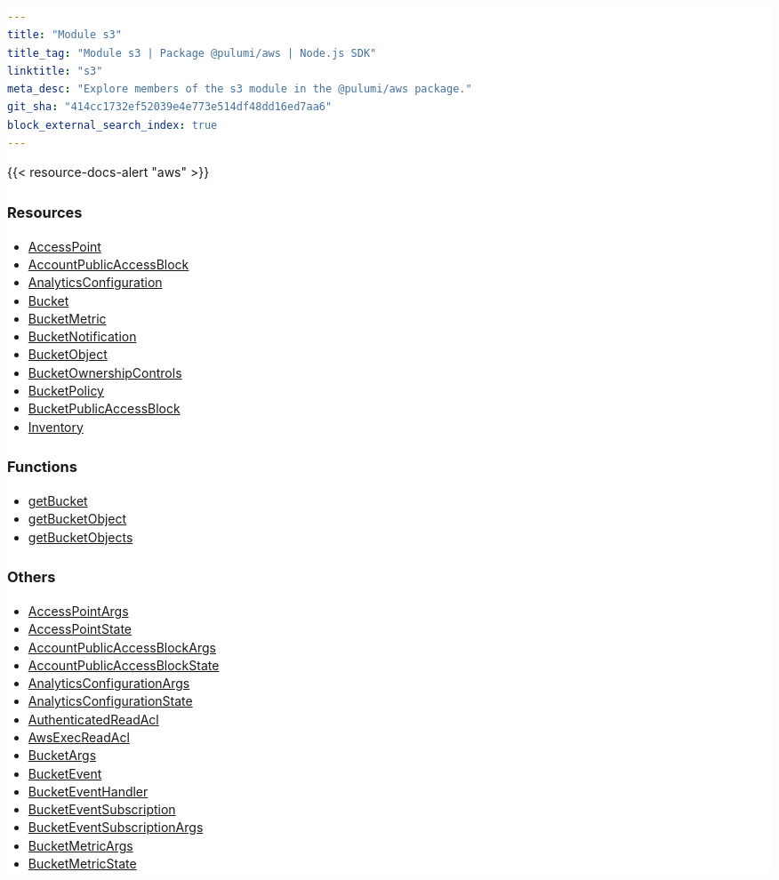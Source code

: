 ```yaml
---
title: "Module s3"
title_tag: "Module s3 | Package @pulumi/aws | Node.js SDK"
linktitle: "s3"
meta_desc: "Explore members of the s3 module in the @pulumi/aws package."
git_sha: "414cc1732ef52039e4e773e514df48dd16ed7aa6"
block_external_search_index: true
---
```





{{< resource-docs-alert "aws" >}}




<h3>Resources</h3>
<ul class="api">
    <li><a href="#AccessPoint"><span class="symbol resource"></span>AccessPoint</a></li>
    <li><a href="#AccountPublicAccessBlock"><span class="symbol resource"></span>AccountPublicAccessBlock</a></li>
    <li><a href="#AnalyticsConfiguration"><span class="symbol resource"></span>AnalyticsConfiguration</a></li>
    <li><a href="#Bucket"><span class="symbol resource"></span>Bucket</a></li>
    <li><a href="#BucketMetric"><span class="symbol resource"></span>BucketMetric</a></li>
    <li><a href="#BucketNotification"><span class="symbol resource"></span>BucketNotification</a></li>
    <li><a href="#BucketObject"><span class="symbol resource"></span>BucketObject</a></li>
    <li><a href="#BucketOwnershipControls"><span class="symbol resource"></span>BucketOwnershipControls</a></li>
    <li><a href="#BucketPolicy"><span class="symbol resource"></span>BucketPolicy</a></li>
    <li><a href="#BucketPublicAccessBlock"><span class="symbol resource"></span>BucketPublicAccessBlock</a></li>
    <li><a href="#Inventory"><span class="symbol resource"></span>Inventory</a></li>
</ul>

<h3>Functions</h3>
<ul class="api">
    <li><a href="#getBucket"><span class="symbol function"></span>getBucket</a></li>
    <li><a href="#getBucketObject"><span class="symbol function"></span>getBucketObject</a></li>
    <li><a href="#getBucketObjects"><span class="symbol function"></span>getBucketObjects</a></li>
</ul>

<h3>Others</h3>
<ul class="api">
    <li><a href="#AccessPointArgs"><span class="symbol api"></span>AccessPointArgs</a></li>
    <li><a href="#AccessPointState"><span class="symbol api"></span>AccessPointState</a></li>
    <li><a href="#AccountPublicAccessBlockArgs"><span class="symbol api"></span>AccountPublicAccessBlockArgs</a></li>
    <li><a href="#AccountPublicAccessBlockState"><span class="symbol api"></span>AccountPublicAccessBlockState</a></li>
    <li><a href="#AnalyticsConfigurationArgs"><span class="symbol api"></span>AnalyticsConfigurationArgs</a></li>
    <li><a href="#AnalyticsConfigurationState"><span class="symbol api"></span>AnalyticsConfigurationState</a></li>
    <li><a href="#AuthenticatedReadAcl"><span class="symbol api"></span>AuthenticatedReadAcl</a></li>
    <li><a href="#AwsExecReadAcl"><span class="symbol api"></span>AwsExecReadAcl</a></li>
    <li><a href="#BucketArgs"><span class="symbol api"></span>BucketArgs</a></li>
    <li><a href="#BucketEvent"><span class="symbol api"></span>BucketEvent</a></li>
    <li><a href="#BucketEventHandler"><span class="symbol api"></span>BucketEventHandler</a></li>
    <li><a href="#BucketEventSubscription"><span class="symbol api"></span>BucketEventSubscription</a></li>
    <li><a href="#BucketEventSubscriptionArgs"><span class="symbol api"></span>BucketEventSubscriptionArgs</a></li>
    <li><a href="#BucketMetricArgs"><span class="symbol api"></span>BucketMetricArgs</a></li>
    <li><a href="#BucketMetricState"><span class="symbol api"></span>BucketMetricState</a></li>